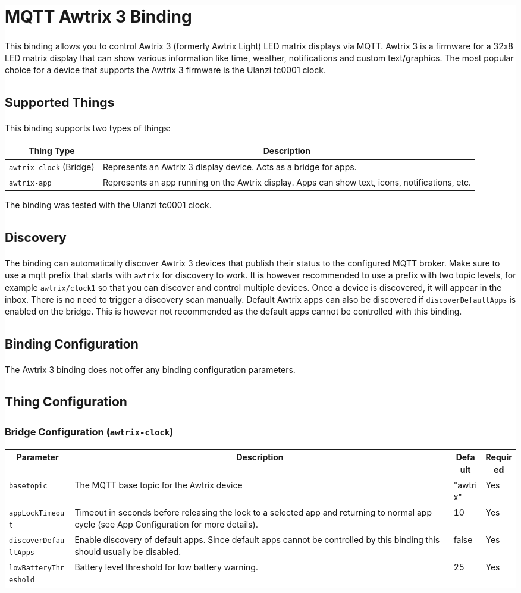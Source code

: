 # MQTT Awtrix 3 Binding

This binding allows you to control Awtrix 3 (formerly Awtrix Light) LED matrix displays via MQTT.
Awtrix 3 is a firmware for a 32x8 LED matrix display that can show various information like time, weather, notifications and custom text/graphics.
The most popular choice for a device that supports the Awtrix 3 firmware is the Ulanzi tc0001 clock.

## Supported Things

This binding supports two types of things:

| Thing Type              | Description                                                                                     |
|-------------------------|-------------------------------------------------------------------------------------------------|
| `awtrix-clock` (Bridge) | Represents an Awtrix 3 display device. Acts as a bridge for apps.                               |
| `awtrix-app`            | Represents an app running on the Awtrix display. Apps can show text, icons, notifications, etc. |

The binding was tested with the Ulanzi tc0001 clock.

## Discovery

The binding can automatically discover Awtrix 3 devices that publish their status to the configured MQTT broker.
Make sure to use a mqtt prefix that starts with `awtrix` for discovery to work.
It is however recommended to use a prefix with two topic levels, for example `awtrix/clock1` so that you can discover and control multiple devices.
Once a device is discovered, it will appear in the inbox.
There is no need to trigger a discovery scan manually.
Default Awtrix apps can also be discovered if `discoverDefaultApps` is enabled on the bridge.
This is however not recommended as the default apps cannot be controlled with this binding.

## Binding Configuration

The Awtrix 3 binding does not offer any binding configuration parameters.

## Thing Configuration

### Bridge Configuration (`awtrix-clock`)

| Parameter             | Description                                                                                                                                | Default  | Required |
|-----------------------|--------------------------------------------------------------------------------------------------------------------------------------------|----------|----------|
| `basetopic`           | The MQTT base topic for the Awtrix device                                                                                                  | "awtrix" | Yes      |
| `appLockTimeout`      | Timeout in seconds before releasing the lock to a selected app and returning to normal app cycle (see App Configuration for more details). | 10       | Yes      |
| `discoverDefaultApps` | Enable discovery of default apps. Since default apps cannot be controlled by this binding this should usually be disabled.                 | false    | Yes      |
| `lowBatteryThreshold` | Battery level threshold for low battery warning.                                                                                           | 25       | Yes      |
